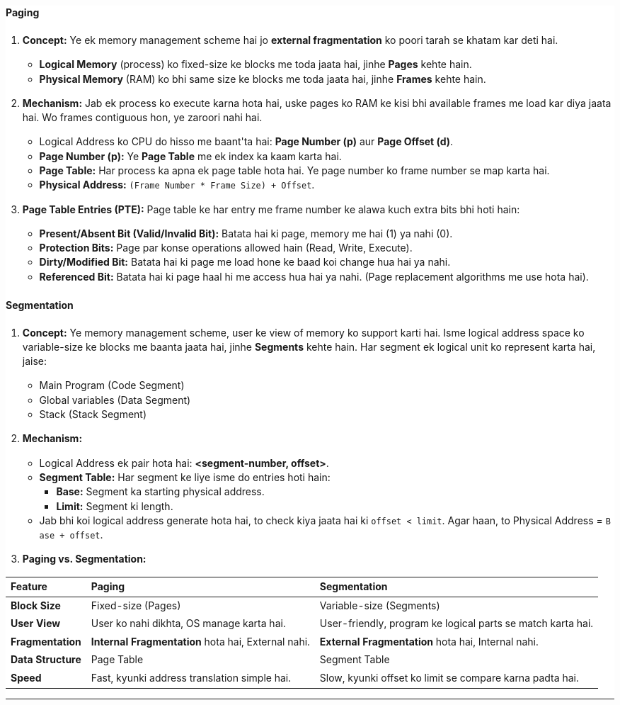 #### **Paging**
1.  **Concept:** Ye ek memory management scheme hai jo **external fragmentation** ko poori tarah se khatam kar deti hai.
    * **Logical Memory** (process) ko fixed-size ke blocks me toda jaata hai, jinhe **Pages** kehte hain.
    * **Physical Memory** (RAM) ko bhi same size ke blocks me toda jaata hai, jinhe **Frames** kehte hain.
2.  **Mechanism:** Jab ek process ko execute karna hota hai, uske pages ko RAM ke kisi bhi available frames me load kar diya jaata hai. Wo frames contiguous hon, ye zaroori nahi hai.
    * Logical Address ko CPU do hisso me baant'ta hai: **Page Number (p)** aur **Page Offset (d)**.
    * **Page Number (p):** Ye **Page Table** me ek index ka kaam karta hai.
    * **Page Table:** Har process ka apna ek page table hota hai. Ye page number ko frame number se map karta hai.
    * **Physical Address:** `(Frame Number * Frame Size) + Offset`.

    

3.  **Page Table Entries (PTE):** Page table ke har entry me frame number ke alawa kuch extra bits bhi hoti hain:
    * **Present/Absent Bit (Valid/Invalid Bit):** Batata hai ki page, memory me hai (1) ya nahi (0).
    * **Protection Bits:** Page par konse operations allowed hain (Read, Write, Execute).
    * **Dirty/Modified Bit:** Batata hai ki page me load hone ke baad koi change hua hai ya nahi.
    * **Referenced Bit:** Batata hai ki page haal hi me access hua hai ya nahi. (Page replacement algorithms me use hota hai).

#### **Segmentation**
1.  **Concept:** Ye memory management scheme, user ke view of memory ko support karti hai. Isme logical address space ko variable-size ke blocks me baanta jaata hai, jinhe **Segments** kehte hain. Har segment ek logical unit ko represent karta hai, jaise:
    * Main Program (Code Segment)
    * Global variables (Data Segment)
    * Stack (Stack Segment)
2.  **Mechanism:**
    * Logical Address ek pair hota hai: **<segment-number, offset>**.
    * **Segment Table:** Har segment ke liye isme do entries hoti hain:
        * **Base:** Segment ka starting physical address.
        * **Limit:** Segment ki length.
    * Jab bhi koi logical address generate hota hai, to check kiya jaata hai ki `offset < limit`. Agar haan, to Physical Address = `Base + offset`.

3.  **Paging vs. Segmentation:**

| Feature | Paging | Segmentation |
| :--- | :--- | :--- |
| **Block Size**| Fixed-size (Pages) | Variable-size (Segments) |
| **User View** | User ko nahi dikhta, OS manage karta hai. | User-friendly, program ke logical parts se match karta hai. |
| **Fragmentation**| **Internal Fragmentation** hota hai, External nahi. | **External Fragmentation** hota hai, Internal nahi. |
| **Data Structure**| Page Table | Segment Table |
| **Speed**| Fast, kyunki address translation simple hai. | Slow, kyunki offset ko limit se compare karna padta hai. |

---
